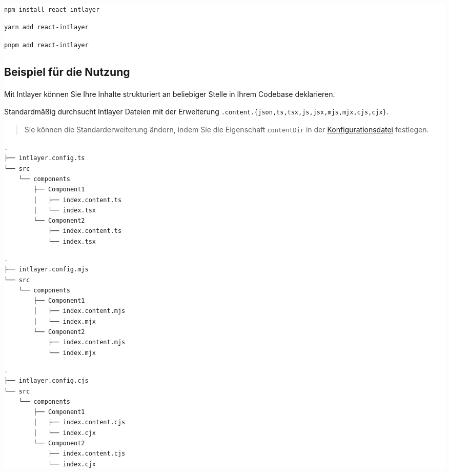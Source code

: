 ```bash packageManager="npm"
npm install react-intlayer
```

```bash packageManager="yarn"
yarn add react-intlayer
```

```bash packageManager="pnpm"
pnpm add react-intlayer
```

## Beispiel für die Nutzung

Mit Intlayer können Sie Ihre Inhalte strukturiert an beliebiger Stelle in Ihrem Codebase deklarieren.

Standardmäßig durchsucht Intlayer Dateien mit der Erweiterung `.content.{json,ts,tsx,js,jsx,mjs,mjx,cjs,cjx}`.

> Sie können die Standarderweiterung ändern, indem Sie die Eigenschaft `contentDir` in der [Konfigurationsdatei](https://github.com/aymericzip/intlayer/blob/main/docs/de/configuration.md) festlegen.

```bash codeFormat="typescript"
.
├── intlayer.config.ts
└── src
    └── components
        ├── Component1
        │   ├── index.content.ts
        │   └── index.tsx
        └── Component2
            ├── index.content.ts
            └── index.tsx
```

```bash codeFormat="esm"
.
├── intlayer.config.mjs
└── src
    └── components
        ├── Component1
        │   ├── index.content.mjs
        │   └── index.mjx
        └── Component2
            ├── index.content.mjs
            └── index.mjx
```

```bash codeFormat="commonjs"
.
├── intlayer.config.cjs
└── src
    └── components
        ├── Component1
        │   ├── index.content.cjs
        │   └── index.cjx
        └── Component2
            ├── index.content.cjs
            └── index.cjx
```
